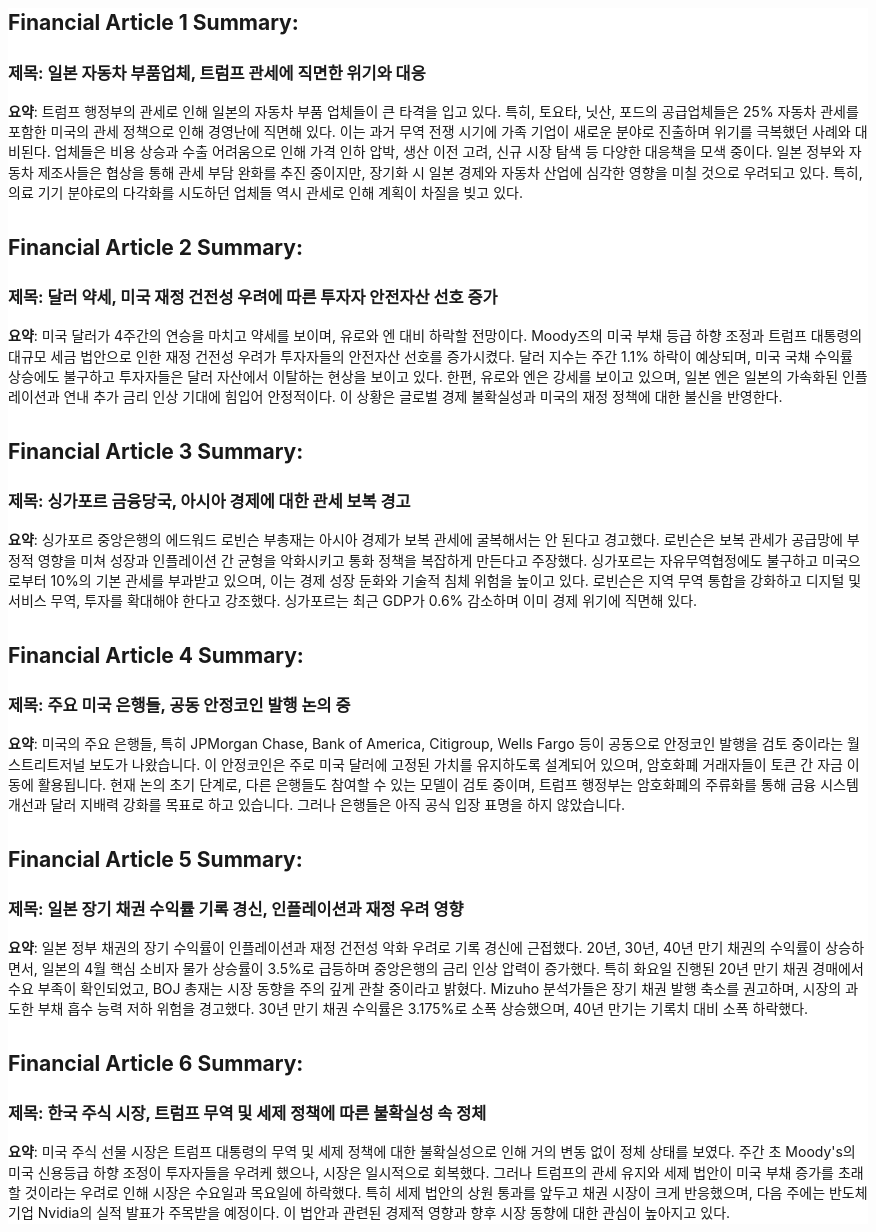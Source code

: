 ## **Financial Article 1 Summary**:
### 제목: 일본 자동차 부품업체, 트럼프 관세에 직면한 위기와 대응

**요약**:
트럼프 행정부의 관세로 인해 일본의 자동차 부품 업체들이 큰 타격을 입고 있다. 특히, 토요타, 닛산, 포드의 공급업체들은 25% 자동차 관세를 포함한 미국의 관세 정책으로 인해 경영난에 직면해 있다. 이는 과거 무역 전쟁 시기에 가족 기업이 새로운 분야로 진출하며 위기를 극복했던 사례와 대비된다. 업체들은 비용 상승과 수출 어려움으로 인해 가격 인하 압박, 생산 이전 고려, 신규 시장 탐색 등 다양한 대응책을 모색 중이다. 일본 정부와 자동차 제조사들은 협상을 통해 관세 부담 완화를 추진 중이지만, 장기화 시 일본 경제와 자동차 산업에 심각한 영향을 미칠 것으로 우려되고 있다. 특히, 의료 기기 분야로의 다각화를 시도하던 업체들 역시 관세로 인해 계획이 차질을 빚고 있다.

## **Financial Article 2 Summary**:
### 제목: 달러 약세, 미국 재정 건전성 우려에 따른 투자자 안전자산 선호 증가

**요약**: 미국 달러가 4주간의 연승을 마치고 약세를 보이며, 유로와 엔 대비 하락할 전망이다. Moody즈의 미국 부채 등급 하향 조정과 트럼프 대통령의 대규모 세금 법안으로 인한 재정 건전성 우려가 투자자들의 안전자산 선호를 증가시켰다. 달러 지수는 주간 1.1% 하락이 예상되며, 미국 국채 수익률 상승에도 불구하고 투자자들은 달러 자산에서 이탈하는 현상을 보이고 있다. 한편, 유로와 엔은 강세를 보이고 있으며, 일본 엔은 일본의 가속화된 인플레이션과 연내 추가 금리 인상 기대에 힘입어 안정적이다. 이 상황은 글로벌 경제 불확실성과 미국의 재정 정책에 대한 불신을 반영한다.

## **Financial Article 3 Summary**:
### 제목: 싱가포르 금융당국, 아시아 경제에 대한 관세 보복 경고

**요약**: 싱가포르 중앙은행의 에드워드 로빈슨 부총재는 아시아 경제가 보복 관세에 굴복해서는 안 된다고 경고했다. 로빈슨은 보복 관세가 공급망에 부정적 영향을 미쳐 성장과 인플레이션 간 균형을 악화시키고 통화 정책을 복잡하게 만든다고 주장했다. 싱가포르는 자유무역협정에도 불구하고 미국으로부터 10%의 기본 관세를 부과받고 있으며, 이는 경제 성장 둔화와 기술적 침체 위험을 높이고 있다. 로빈슨은 지역 무역 통합을 강화하고 디지털 및 서비스 무역, 투자를 확대해야 한다고 강조했다. 싱가포르는 최근 GDP가 0.6% 감소하며 이미 경제 위기에 직면해 있다.

## **Financial Article 4 Summary**:
### 제목: 주요 미국 은행들, 공동 안정코인 발행 논의 중

**요약**: 미국의 주요 은행들, 특히 JPMorgan Chase, Bank of America, Citigroup, Wells Fargo 등이 공동으로 안정코인 발행을 검토 중이라는 월스트리트저널 보도가 나왔습니다. 이 안정코인은 주로 미국 달러에 고정된 가치를 유지하도록 설계되어 있으며, 암호화폐 거래자들이 토큰 간 자금 이동에 활용됩니다. 현재 논의 초기 단계로, 다른 은행들도 참여할 수 있는 모델이 검토 중이며, 트럼프 행정부는 암호화폐의 주류화를 통해 금융 시스템 개선과 달러 지배력 강화를 목표로 하고 있습니다. 그러나 은행들은 아직 공식 입장 표명을 하지 않았습니다.

## **Financial Article 5 Summary**:
### 제목: 일본 장기 채권 수익률 기록 경신, 인플레이션과 재정 우려 영향

**요약**: 일본 정부 채권의 장기 수익률이 인플레이션과 재정 건전성 악화 우려로 기록 경신에 근접했다. 20년, 30년, 40년 만기 채권의 수익률이 상승하면서, 일본의 4월 핵심 소비자 물가 상승률이 3.5%로 급등하며 중앙은행의 금리 인상 압력이 증가했다. 특히 화요일 진행된 20년 만기 채권 경매에서 수요 부족이 확인되었고, BOJ 총재는 시장 동향을 주의 깊게 관찰 중이라고 밝혔다. Mizuho 분석가들은 장기 채권 발행 축소를 권고하며, 시장의 과도한 부채 흡수 능력 저하 위험을 경고했다. 30년 만기 채권 수익률은 3.175%로 소폭 상승했으며, 40년 만기는 기록치 대비 소폭 하락했다.

## **Financial Article 6 Summary**:
### 제목: 한국 주식 시장, 트럼프 무역 및 세제 정책에 따른 불확실성 속 정체

**요약**: 미국 주식 선물 시장은 트럼프 대통령의 무역 및 세제 정책에 대한 불확실성으로 인해 거의 변동 없이 정체 상태를 보였다. 주간 초 Moody's의 미국 신용등급 하향 조정이 투자자들을 우려케 했으나, 시장은 일시적으로 회복했다. 그러나 트럼프의 관세 유지와 세제 법안이 미국 부채 증가를 초래할 것이라는 우려로 인해 시장은 수요일과 목요일에 하락했다. 특히 세제 법안의 상원 통과를 앞두고 채권 시장이 크게 반응했으며, 다음 주에는 반도체 기업 Nvidia의 실적 발표가 주목받을 예정이다. 이 법안과 관련된 경제적 영향과 향후 시장 동향에 대한 관심이 높아지고 있다.
